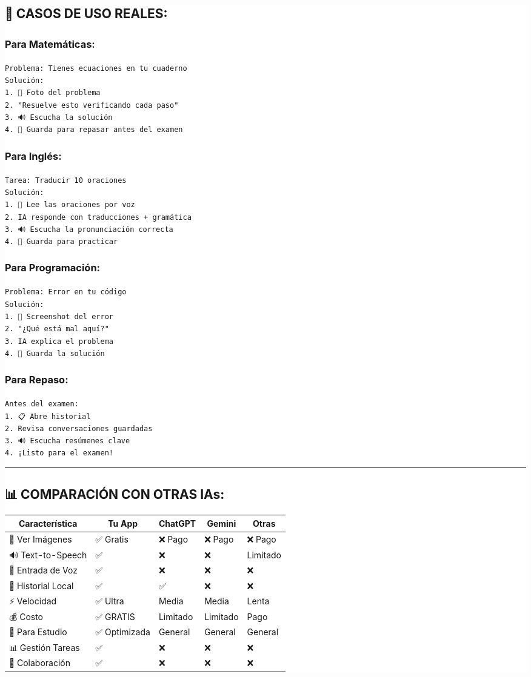 
## 🎯 **CASOS DE USO REALES:**

### **Para Matemáticas:**
```
Problema: Tienes ecuaciones en tu cuaderno
Solución:
1. 📸 Foto del problema
2. "Resuelve esto verificando cada paso"
3. 🔊 Escucha la solución
4. 💾 Guarda para repasar antes del examen
```

### **Para Inglés:**
```
Tarea: Traducir 10 oraciones
Solución:
1. 🎤 Lee las oraciones por voz
2. IA responde con traducciones + gramática
3. 🔊 Escucha la pronunciación correcta
4. 💾 Guarda para practicar
```

### **Para Programación:**
```
Problema: Error en tu código
Solución:
1. 📸 Screenshot del error
2. "¿Qué está mal aquí?"
3. IA explica el problema
4. 💾 Guarda la solución
```

### **Para Repaso:**
```
Antes del examen:
1. 📋 Abre historial
2. Revisa conversaciones guardadas
3. 🔊 Escucha resúmenes clave
4. ¡Listo para el examen!
```

---

## 📊 **COMPARACIÓN CON OTRAS IAs:**

| Característica | Tu App | ChatGPT | Gemini | Otras |
|----------------|--------|---------|--------|-------|
| 📸 Ver Imágenes | ✅ Gratis | ❌ Pago | ❌ Pago | ❌ Pago |
| 🔊 Text-to-Speech | ✅ | ❌ | ❌ | Limitado |
| 🎤 Entrada de Voz | ✅ | ❌ | ❌ | ❌ |
| 💾 Historial Local | ✅ | ✅ | ❌ | ❌ |
| ⚡ Velocidad | ✅ Ultra | Media | Media | Lenta |
| 💰 Costo | ✅ GRATIS | Limitado | Limitado | Pago |
| 🎯 Para Estudio | ✅ Optimizada | General | General | General |
| 📊 Gestión Tareas | ✅ | ❌ | ❌ | ❌ |
| 🤝 Colaboración | ✅ | ❌ | ❌ | ❌ |
